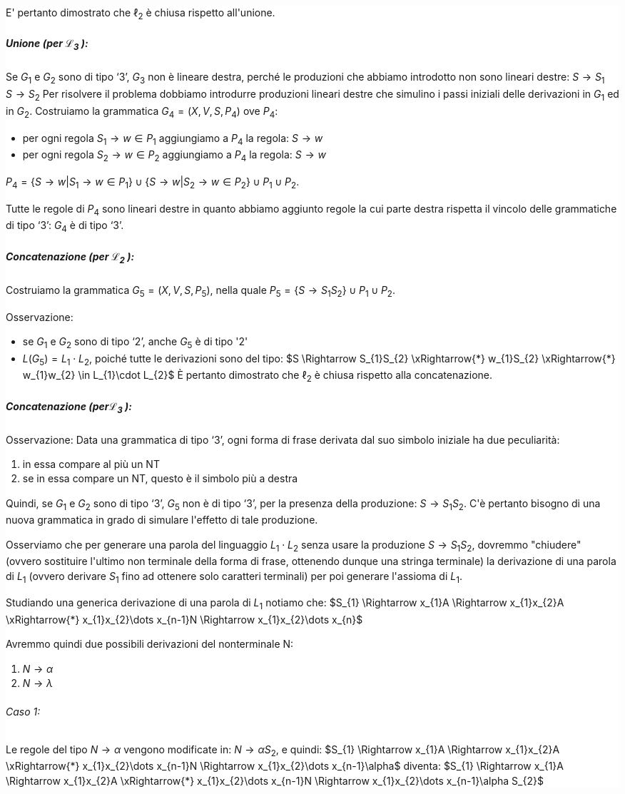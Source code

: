 E' pertanto dimostrato che $\ell_{2}$ è chiusa rispetto all'unione.
##### Unione (per $\mathcal{L_{3}}$ ):
Se $G_1$ e $G_2$ sono di tipo ‘3’, $G_3$ non è lineare destra, perché le produzioni che abbiamo introdotto non sono lineari destre: $S \to S_{1} \quad S \to S_{2}$
Per risolvere il problema dobbiamo introdurre produzioni lineari destre che simulino i passi iniziali delle derivazioni in $G_1$ ed in $G_{2}$.
Costruiamo la grammatica $G_{4} = (X,V,S,P_{4})$ ove $P_4$:
- per ogni regola $S_{1} \to w \in P_{1}$ aggiungiamo a $P_4$ la regola: $S \to w$
- per ogni regola $S_{2} \to w \in P_{2}$ aggiungiamo a $P_4$ la regola: $S \to w$

$P_{4} = \{S \to w | S_{1} \to w \in P_{1}\} \cup \{S \to w | S_{2} \to w \in P_{2}\}\cup P_{1} \cup P_{2}$.

Tutte le regole di $P_4$ sono lineari destre in quanto abbiamo aggiunto regole la cui parte destra rispetta il vincolo delle grammatiche di tipo ‘3’: $G_4$ è di tipo ‘3’.
##### Concatenazione (per $\mathcal{L_{2}}$ ):
Costruiamo la grammatica $G_{5} = (X,V,S,P_{5})$, nella quale $P_{5} = \{S \to S_{1}S_{2}\} \cup P_{1} \cup P_{2}$.

Osservazione:
- se $G_1$ e $G_2$ sono di tipo ‘2’, anche $G_5$ è di tipo '2' 
-  $L(G_{5}) = L_{1} \cdot L_{2}$, poiché tutte le derivazioni sono del tipo: $S \Rightarrow S_{1}S_{2} \xRightarrow{*} w_{1}S_{2} \xRightarrow{*} w_{1}w_{2} \in L_{1}\cdot L_{2}$
È pertanto dimostrato che $\ell_{2}$ è chiusa rispetto alla concatenazione.
##### Concatenazione (per$\mathcal{L_{3}}$ ):
Osservazione:
Data una grammatica di tipo ‘3’, ogni forma di frase derivata dal suo simbolo iniziale ha due peculiarità: 
1. in essa compare al più un NT 
2. se in essa compare un NT, questo è il simbolo più a destra

Quindi, se $G_1$ e $G_2$ sono di tipo ‘3’, $G_5$ non è di tipo ‘3’, per la presenza della produzione: $S \to S_{1}S_{2}$. C'è pertanto bisogno di una nuova grammatica in grado di simulare l'effetto di tale produzione.

Osserviamo che per generare una parola del linguaggio $L_{1} \cdot L_{2}$ senza usare la produzione $S \to S_{1}S_{2}$, dovremmo "chiudere" (ovvero sostituire l'ultimo non terminale della forma di frase, ottenendo dunque una stringa terminale) la derivazione di una parola di $L_{1}$ (ovvero derivare $S_{1}$ fino ad ottenere solo caratteri terminali) per poi generare l'assioma di $L_1$. 

Studiando una generica derivazione di una parola di $L_{1}$ notiamo che:
$S_{1} \Rightarrow x_{1}A \Rightarrow x_{1}x_{2}A \xRightarrow{*} x_{1}x_{2}\dots x_{n-1}N \Rightarrow x_{1}x_{2}\dots x_{n}$

Avremmo quindi due possibili derivazioni del nonterminale N:
1. $N \to \alpha$
2. $N \to \lambda$

###### Caso 1:
Le regole del tipo $N \to \alpha$ vengono modificate in: $N \to \alpha S_{2}$, e quindi:
$S_{1} \Rightarrow x_{1}A \Rightarrow x_{1}x_{2}A \xRightarrow{*} x_{1}x_{2}\dots x_{n-1}N \Rightarrow x_{1}x_{2}\dots x_{n-1}\alpha$ diventa:
$S_{1} \Rightarrow x_{1}A \Rightarrow x_{1}x_{2}A \xRightarrow{*} x_{1}x_{2}\dots x_{n-1}N \Rightarrow x_{1}x_{2}\dots x_{n-1}\alpha S_{2}$
